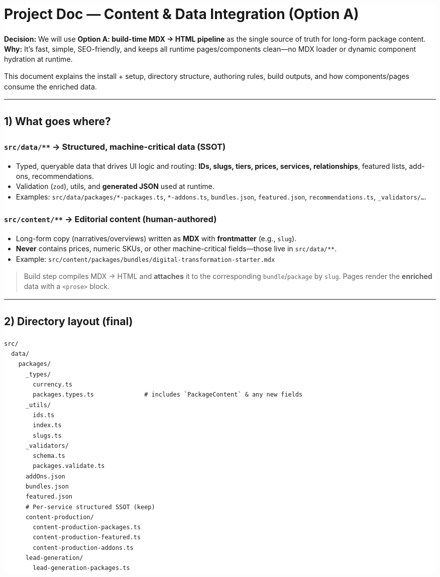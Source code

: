 # Project Doc — Content & Data Integration (Option A)

**Decision:** We will use **Option A: build-time MDX → HTML pipeline** as the single source of truth for long-form package content.
**Why:** It’s fast, simple, SEO-friendly, and keeps all runtime pages/components clean—no MDX loader or dynamic component hydration at runtime.

This document explains the install + setup, directory structure, authoring rules, build outputs, and how components/pages consume the enriched data.

---

## 1) What goes where?

### `src/data/**` → **Structured, machine-critical data (SSOT)**

* Typed, queryable data that drives UI logic and routing: **IDs, slugs, tiers, prices, services, relationships**, featured lists, add-ons, recommendations.
* Validation (`zod`), utils, and **generated JSON** used at runtime.
* Examples:
  `src/data/packages/*-packages.ts`, `*-addons.ts`, `bundles.json`, `featured.json`, `recommendations.ts`, `_validators/…`.

### `src/content/**` → **Editorial content (human-authored)**

* Long-form copy (narratives/overviews) written as **MDX** with **frontmatter** (e.g., `slug`).
* **Never** contains prices, numeric SKUs, or other machine-critical fields—those live in `src/data/**`.
* Example:
  `src/content/packages/bundles/digital-transformation-starter.mdx`

> Build step compiles MDX → HTML and **attaches** it to the corresponding `bundle`/`package` by `slug`. Pages render the **enriched** data with a `<prose>` block.

---

## 2) Directory layout (final)

```
src/
  data/
    packages/
      _types/
        currency.ts
        packages.types.ts              # includes `PackageContent` & any new fields
      _utils/
        ids.ts
        index.ts
        slugs.ts
      _validators/
        schema.ts
        packages.validate.ts
      addOns.json
      bundles.json
      featured.json
      # Per-service structured SSOT (keep)
      content-production/
        content-production-packages.ts
        content-production-featured.ts
        content-production-addons.ts
      lead-generation/
        lead-generation-packages.ts
```